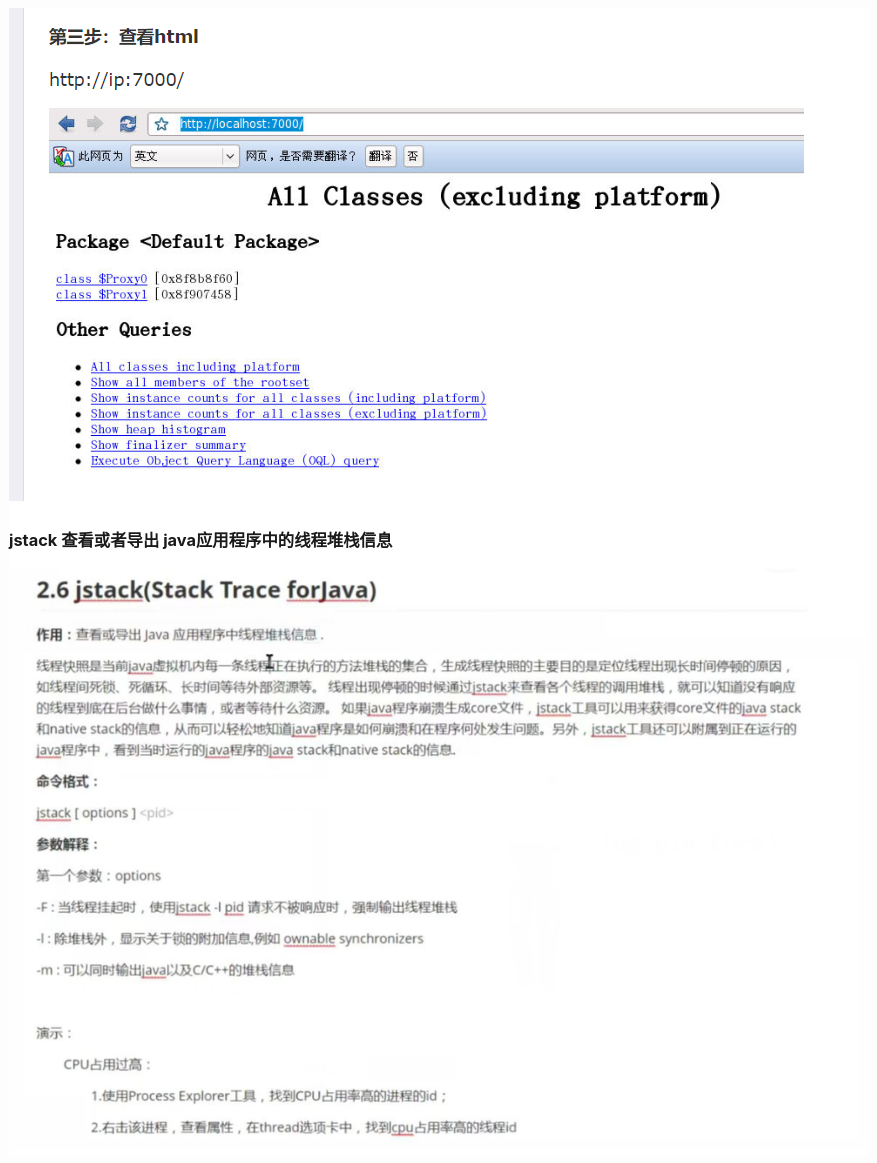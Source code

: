 ![image-20200521005821674](性能工具.assets/image-20200521005821674.png)

### jstack  查看或者导出 java应用程序中的线程堆栈信息



![image-20200521010150809](性能工具.assets/image-20200521010150809.png)
